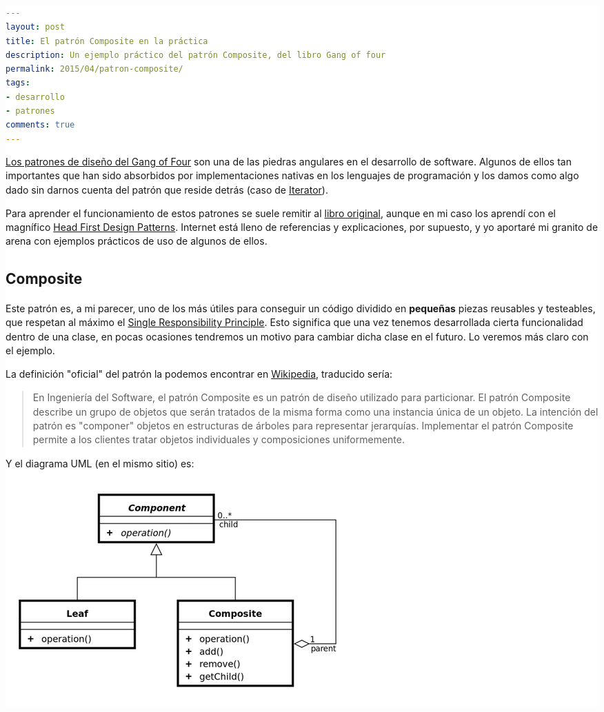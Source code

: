 ```yaml
---
layout: post
title: El patrón Composite en la práctica
description: Un ejemplo práctico del patrón Composite, del libro Gang of four
permalink: 2015/04/patron-composite/
tags:
- desarrollo
- patrones
comments: true
---
```


[Los patrones de diseño del Gang of Four](http://en.wikipedia.org/wiki/Design_Patterns) son una de las piedras angulares en el desarrollo de software. Algunos de ellos tan importantes que han sido absorbidos por implementaciones nativas en los lenguajes de programación y los damos como algo dado sin darnos cuenta del patrón que reside detrás (caso de [Iterator](http://en.wikipedia.org/wiki/Iterator_pattern)).

Para aprender el funcionamiento de estos patrones se suele remitir al [libro original](http://www.amazon.es/gp/product/0201633612/ref=s9_wsim_gw_p14_d2_i4?pf_rd_m=A1AT7YVPFBWXBL&pf_rd_s=desktop-1&pf_rd_r=0DXGS5AC1TE8GW0JYVCB&pf_rd_t=36701&pf_rd_p=579624687&pf_rd_i=desktop), aunque en mi caso los aprendí con el magnífico [Head First Design Patterns](http://www.amazon.es/Head-First-Design-Patterns-Freeman-ebook/dp/B00AA36RZY/ref=sr_1_1?s=foreign-books&ie=UTF8&qid=1428747139&sr=1-1&keywords=Head+First+Design+Patterns). Internet está lleno de referencias y explicaciones, por supuesto, y yo aportaré mi granito de arena con ejemplos prácticos de uso de algunos de ellos.



## Composite

Este patrón es, a mi parecer, uno de los más útiles para conseguir un código dividido en **pequeñas** piezas reusables y testeables, que respetan al máximo el [Single Responsibility Principle](http://en.wikipedia.org/wiki/Single_responsibility_principle). Esto significa que una vez tenemos desarrollada cierta funcionalidad dentro de una clase, en pocas ocasiones tendremos un motivo para cambiar dicha clase en el futuro. Lo veremos más claro con el ejemplo.

La definición "oficial" del patrón la podemos encontrar en [Wikipedia](http://en.wikipedia.org/wiki/Composite_pattern), traducido sería:

>En Ingeniería del Software, el patrón Composite es un patrón de diseño utilizado para particionar. El patrón Composite describe un grupo de objetos que serán tratados de la misma forma como una instancia única de un objeto. La intención del patrón es "componer" objetos en estructuras de árboles para representar jerarquías. Implementar el patrón Composite permite a los clientes tratar objetos individuales y composiciones uniformemente.

Y el diagrama UML (en el mismo sitio) es:

![Composite Official](/public/pictures/composite-wiki.png)
